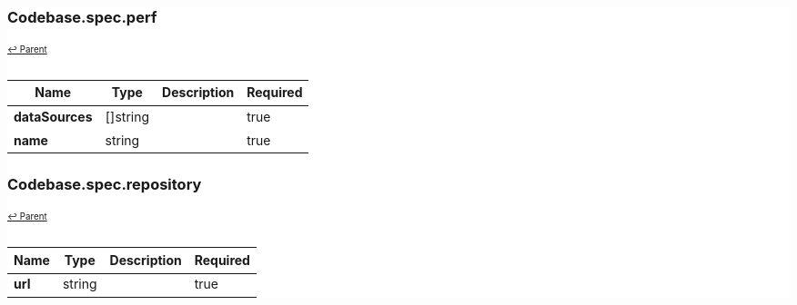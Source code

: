 
### Codebase.spec.perf
<sup><sup>[↩ Parent](#codebasespec)</sup></sup>





<table>
    <thead>
        <tr>
            <th>Name</th>
            <th>Type</th>
            <th>Description</th>
            <th>Required</th>
        </tr>
    </thead>
    <tbody><tr>
        <td><b>dataSources</b></td>
        <td>[]string</td>
        <td>
          <br/>
        </td>
        <td>true</td>
      </tr><tr>
        <td><b>name</b></td>
        <td>string</td>
        <td>
          <br/>
        </td>
        <td>true</td>
      </tr></tbody>
</table>


### Codebase.spec.repository
<sup><sup>[↩ Parent](#codebasespec)</sup></sup>





<table>
    <thead>
        <tr>
            <th>Name</th>
            <th>Type</th>
            <th>Description</th>
            <th>Required</th>
        </tr>
    </thead>
    <tbody><tr>
        <td><b>url</b></td>
        <td>string</td>
        <td>
          <br/>
        </td>
        <td>true</td>
      </tr></tbody>
</table>
